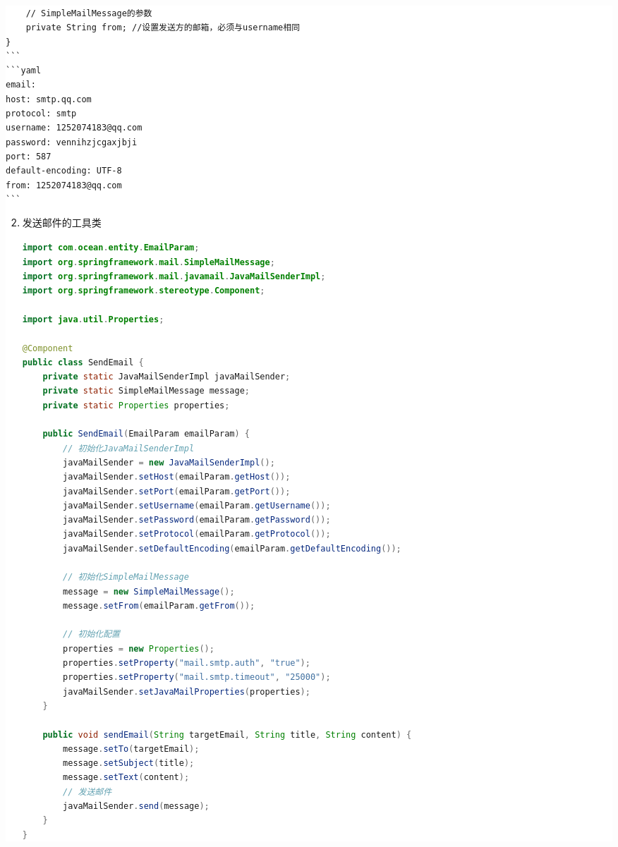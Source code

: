         // SimpleMailMessage的参数
        private String from; //设置发送方的邮箱，必须与username相同
    }
    ```
    ```yaml
    email:
    host: smtp.qq.com
    protocol: smtp
    username: 1252074183@qq.com
    password: vennihzjcgaxjbji
    port: 587
    default-encoding: UTF-8
    from: 1252074183@qq.com
    ```
2. 发送邮件的工具类
   ```java
   import com.ocean.entity.EmailParam;
   import org.springframework.mail.SimpleMailMessage;
   import org.springframework.mail.javamail.JavaMailSenderImpl;
   import org.springframework.stereotype.Component;
   
   import java.util.Properties;
   
   @Component
   public class SendEmail {
       private static JavaMailSenderImpl javaMailSender;
       private static SimpleMailMessage message;
       private static Properties properties;
   
       public SendEmail(EmailParam emailParam) {
           // 初始化JavaMailSenderImpl
           javaMailSender = new JavaMailSenderImpl();
           javaMailSender.setHost(emailParam.getHost());
           javaMailSender.setPort(emailParam.getPort());
           javaMailSender.setUsername(emailParam.getUsername());
           javaMailSender.setPassword(emailParam.getPassword());
           javaMailSender.setProtocol(emailParam.getProtocol());
           javaMailSender.setDefaultEncoding(emailParam.getDefaultEncoding());
   
           // 初始化SimpleMailMessage
           message = new SimpleMailMessage();
           message.setFrom(emailParam.getFrom());
   
           // 初始化配置
           properties = new Properties();
           properties.setProperty("mail.smtp.auth", "true");
           properties.setProperty("mail.smtp.timeout", "25000");
           javaMailSender.setJavaMailProperties(properties);
       }
   
       public void sendEmail(String targetEmail, String title, String content) {
           message.setTo(targetEmail);
           message.setSubject(title);
           message.setText(content);
           // 发送邮件
           javaMailSender.send(message);
       }
   }
   ```
